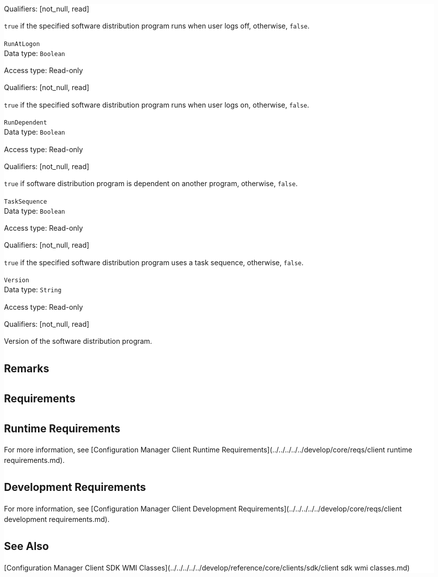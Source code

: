  Qualifiers: [not_null, read]  
  
 `true` if the specified software distribution program runs when user logs off, otherwise, `false`.  
  
 `RunAtLogon`  
 Data type: `Boolean`  
  
 Access type: Read-only  
  
 Qualifiers: [not_null, read]  
  
 `true` if the specified software distribution program runs when user logs on, otherwise, `false`.  
  
 `RunDependent`  
 Data type: `Boolean`  
  
 Access type: Read-only  
  
 Qualifiers: [not_null, read]  
  
 `true` if software distribution program is dependent on another program, otherwise, `false`.  
  
 `TaskSequence`  
 Data type: `Boolean`  
  
 Access type: Read-only  
  
 Qualifiers: [not_null, read]  
  
 `true` if the specified software distribution program uses a task sequence, otherwise, `false`.  
  
 `Version`  
 Data type: `String`  
  
 Access type: Read-only  
  
 Qualifiers: [not_null, read]  
  
 Version of the software distribution program.  
  
## Remarks  
  
## Requirements  
  
## Runtime Requirements  
 For more information, see [Configuration Manager Client Runtime Requirements](../../../../../develop/core/reqs/client runtime requirements.md).  
  
## Development Requirements  
 For more information, see [Configuration Manager Client Development Requirements](../../../../../develop/core/reqs/client development requirements.md).  
  
## See Also  
 [Configuration Manager Client SDK WMI Classes](../../../../../develop/reference/core/clients/sdk/client sdk wmi classes.md)
